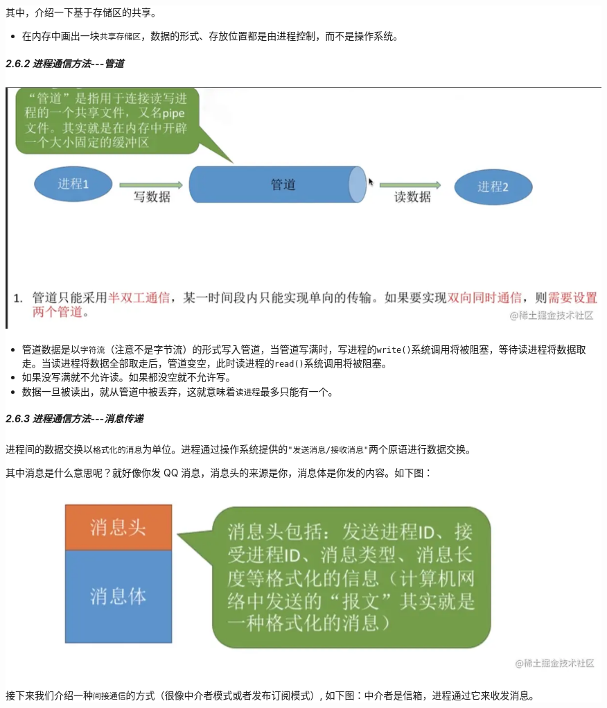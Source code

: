 其中，介绍一下基于存储区的共享。

- 在内存中画出一块`共享存储区`，数据的形式、存放位置都是由进程控制，而不是操作系统。

##### 2.6.2 进程通信方法---管道

![img](./操作系统知识.assets/36e3b665bee04bcfbb0a20c359f76c3ctplv-k3u1fbpfcp-zoom-in-crop-mark1512000.webp)

- 管道数据是以`字符流`（注意不是字节流）的形式写入管道，当管道写满时，写进程的`write()`系统调用将被阻塞，等待读进程将数据取走。当读进程将数据全部取走后，管道变空，此时读进程的`read()`系统调用将被阻塞。
- 如果没写满就不允许读。如果都没空就不允许写。
- 数据一旦被读出，就从管道中被丢弃，这就意味着`读进程`最多只能有一个。

##### 2.6.3 进程通信方法---消息传递

进程间的数据交换以`格式化的消息`为单位。进程通过操作系统提供的`"发送消息/接收消息"`两个原语进行数据交换。

其中消息是什么意思呢？就好像你发 QQ 消息，消息头的来源是你，消息体是你发的内容。如下图：

![img](./操作系统知识.assets/66fee389dbd44c39b57d3883ec13f441tplv-k3u1fbpfcp-zoom-in-crop-mark1512000.webp)

接下来我们介绍一种`间接通信`的方式（很像中介者模式或者发布订阅模式）, 如下图：中介者是信箱，进程通过它来收发消息。
